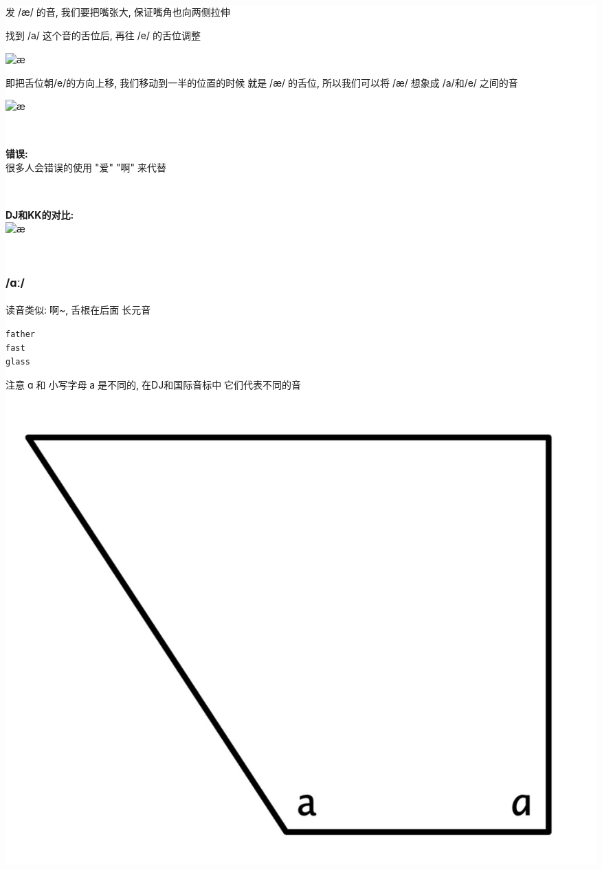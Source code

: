 发 /æ/ 的音, 我们要把嘴张大, 保证嘴角也向两侧拉伸

找到 /a/ 这个音的舌位后, 再往 /e/ 的舌位调整

![æ](./imgs/æ_03.jpg)

即把舌位朝/e/的方向上移, 我们移动到一半的位置的时候 就是 /æ/ 的舌位, 所以我们可以将 /æ/ 想象成 /a/和/e/ 之间的音

![æ](./imgs/æ_04.jpg)

<br>

**错误:**  
很多人会错误的使用 "爱" "啊" 来代替

<br>

**DJ和KK的对比:**  
![æ](./imgs/æ_05.jpg)

<br>

### /ɑː/
读音类似: 啊~, 舌根在后面 长元音

```s
father
fast
glass
```

注意 ɑ 和 小写字母 a 是不同的, 在DJ和国际音标中 它们代表不同的音  

![ɑː](./imgs/ɑː_01.jpg)
